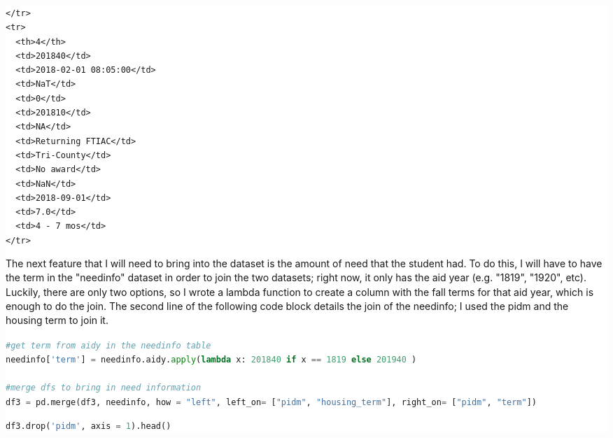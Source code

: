     </tr>
    <tr>
      <th>4</th>
      <td>201840</td>
      <td>2018-02-01 08:05:00</td>
      <td>NaT</td>
      <td>0</td>
      <td>201810</td>
      <td>NA</td>
      <td>Returning FTIAC</td>
      <td>Tri-County</td>
      <td>No award</td>
      <td>NaN</td>
      <td>2018-09-01</td>
      <td>7.0</td>
      <td>4 - 7 mos</td>
    </tr>
  </tbody>
</table>
</div>



The next feature that I will need to bring into the dataset is the amount of need that the student had. To do this, I will have to have the term in the "needinfo" dataset in order to join the two datasets; right now, it only has the aid year (e.g. "1819", "1920", etc). Luckily, there are only two options, so I wrote a lambda function to create a column with the fall terms for that aid year, which is enough to do the join. The second line of the following code block details the join of the needinfo; I used the pidm and the housing term to join it.


```python
#get term from aidy in the needinfo table
needinfo['term'] = needinfo.aidy.apply(lambda x: 201840 if x == 1819 else 201940 )

#merge dfs to bring in need information
df3 = pd.merge(df3, needinfo, how = "left", left_on= ["pidm", "housing_term"], right_on= ["pidm", "term"])
```


```python
df3.drop('pidm', axis = 1).head()
```




<div>
<style scoped>
    .dataframe tbody tr th:only-of-type {
        vertical-align: middle;
    }

    .dataframe tbody tr th {
        vertical-align: top;
    }
